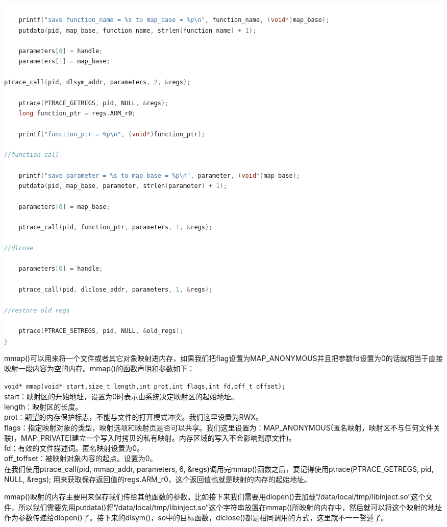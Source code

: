 ``` c

    printf("save function_name = %s to map_base = %p\n", function_name, (void*)map_base);
    putdata(pid, map_base, function_name, strlen(function_name) + 1);

    parameters[0] = handle;
    parameters[1] = map_base;

ptrace_call(pid, dlsym_addr, parameters, 2, &regs);

    ptrace(PTRACE_GETREGS, pid, NULL, &regs);
    long function_ptr = regs.ARM_r0;

    printf("function_ptr = %p\n", (void*)function_ptr);

//function_call

    printf("save parameter = %s to map_base = %p\n", parameter, (void*)map_base);
    putdata(pid, map_base, parameter, strlen(parameter) + 1);

    parameters[0] = map_base;

    ptrace_call(pid, function_ptr, parameters, 1, &regs);

//dlcose

    parameters[0] = handle;

    ptrace_call(pid, dlclose_addr, parameters, 1, &regs);

//restore old regs

    ptrace(PTRACE_SETREGS, pid, NULL, &old_regs);
}
```
mmap()可以用来将一个文件或者其它对象映射进内存，如果我们把flag设置为MAP_ANONYMOUS并且把参数fd设置为0的话就相当于直接映射一段内容为空的内存。mmap()的函数声明和参数如下：  

`void* mmap(void* start,size_t length,int prot,int flags,int fd,off_t offset);`  
start：映射区的开始地址，设置为0时表示由系统决定映射区的起始地址。  
length：映射区的长度。  
prot：期望的内存保护标志，不能与文件的打开模式冲突。我们这里设置为RWX。  
flags：指定映射对象的类型，映射选项和映射页是否可以共享。我们这里设置为：MAP_ANONYMOUS(匿名映射，映射区不与任何文件关联)，MAP_PRIVATE(建立一个写入时拷贝的私有映射。内存区域的写入不会影响到原文件)。  
fd：有效的文件描述词。匿名映射设置为0。   
off_toffset：被映射对象内容的起点。设置为0。  
在我们使用ptrace_call(pid, mmap_addr, parameters, 6, &regs)调用完mmap()函数之后，要记得使用ptrace(PTRACE_GETREGS, pid, NULL, &regs); 用来获取保存返回值的regs.ARM_r0，这个返回值也就是映射的内存的起始地址。 

mmap()映射的内存主要用来保存我们传给其他函数的参数。比如接下来我们需要用dlopen()去加载”/data/local/tmp/libinject.so”这个文件，所以我们需要先用putdata()将”/data/local/tmp/libinject.so”这个字符串放置在mmap()所映射的内存中，然后就可以将这个映射的地址作为参数传递给dlopen()了。接下来的dlsym()，so中的目标函数，dlclose()都是相同调用的方式，这里就不一一赘述了。  
